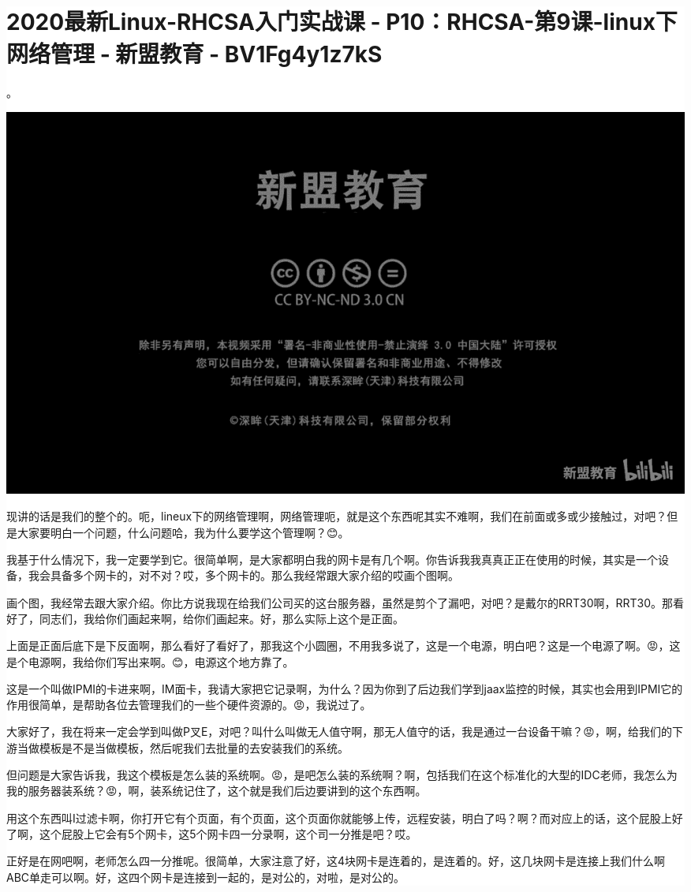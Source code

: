 # 2020最新Linux-RHCSA入门实战课 - P10：RHCSA-第9课-linux下网络管理 - 新盟教育 - BV1Fg4y1z7kS

。

![](img/b7b7fa61a552e408ded828cb03294673_1.png)

现讲的话是我们的整个的。呃，lineux下的网络管理啊，网络管理呃，就是这个东西呢其实不难啊，我们在前面或多或少接触过，对吧？但是大家要明白一个问题，什么问题哈，我为什么要学这个管理啊？😊。

我基于什么情况下，我一定要学到它。很简单啊，是大家都明白我的网卡是有几个啊。你告诉我我真真正正在使用的时候，其实是一个设备，我会具备多个网卡的，对不对？哎，多个网卡的。那么我经常跟大家介绍的哎画个图啊。

画个图，我经常去跟大家介绍。你比方说我现在给我们公司买的这台服务器，虽然是剪个了漏吧，对吧？是戴尔的RRT30啊，RRT30。那看好了，同志们，我给你们画起来啊，给你们画起来。好，那么实际上这个是正面。

上面是正面后底下是下反面啊，那么看好了看好了，那我这个小圆圈，不用我多说了，这是一个电源，明白吧？这是一个电源了啊。😡，这是个电源啊，我给你们写出来啊。😊，电源这个地方靠了。

这是一个叫做IPMI的卡进来啊，IM面卡，我请大家把它记录啊，为什么？因为你到了后边我们学到jaax监控的时候，其实也会用到IPMI它的作用很简单，是帮助各位去管理我们的一些个硬件资源的。😡，我说过了。

大家好了，我在将来一定会学到叫做P叉E，对吧？叫什么叫做无人值守啊，那无人值守的话，我是通过一台设备干嘛？😡，啊，给我们的下游当做模板是不是当做模板，然后呢我们去批量的去安装我们的系统。

但问题是大家告诉我，我这个模板是怎么装的系统啊。😡，是吧怎么装的系统啊？啊，包括我们在这个标准化的大型的IDC老师，我怎么为我的服务器装系统？😡，啊，装系统记住了，这个就是我们后边要讲到的这个东西啊。

用这个东西叫I过滤卡啊，你打开它有个页面，有个页面，这个页面你就能够上传，远程安装，明白了吗？啊？而对应上的话，这个屁股上好了啊，这个屁股上它会有5个网卡，这5个网卡四一分录啊，这个司一分推是吧？哎。

正好是在网吧啊，老师怎么四一分推呢。很简单，大家注意了好，这4块网卡是连着的，是连着的。好，这几块网卡是连接上我们什么啊ABC单走可以啊。好，这四个网卡是连接到一起的，是对公的，对啦，是对公的。
